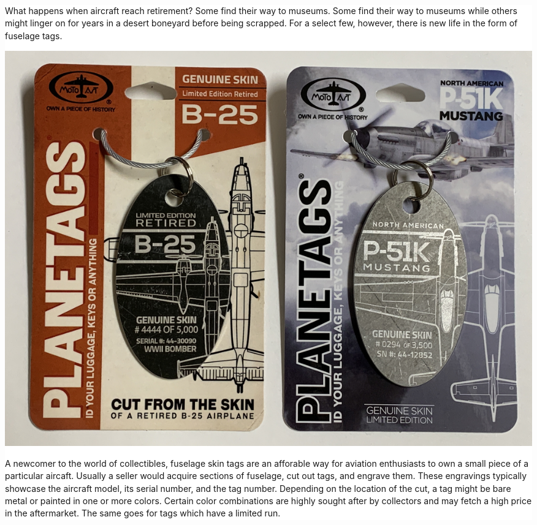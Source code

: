 What happens when aircraft reach retirement? Some find their way to museums. Some find their way to museums while others might linger on for years in a desert boneyard before being scrapped. For a select few, however, there is new life in the form of fuselage tags. 

<center><img src="tag_2.jpeg" width="100%" height="100%" class="center"></center>

A newcomer to the world of collectibles, fuselage skin tags are an afforable way for aviation enthusiasts to own a small piece of a particular aircaft. Usually a seller would acquire sections of fuselage, cut out tags, and engrave them. These engravings typically showcase the aircraft model, its serial number, and the tag number. Depending on the location of the cut, a tag might be bare metal or painted in one or more colors. Certain color combinations are highly sought after by collectors and may fetch a high price in the aftermarket. The same goes for tags which have a limited run.
